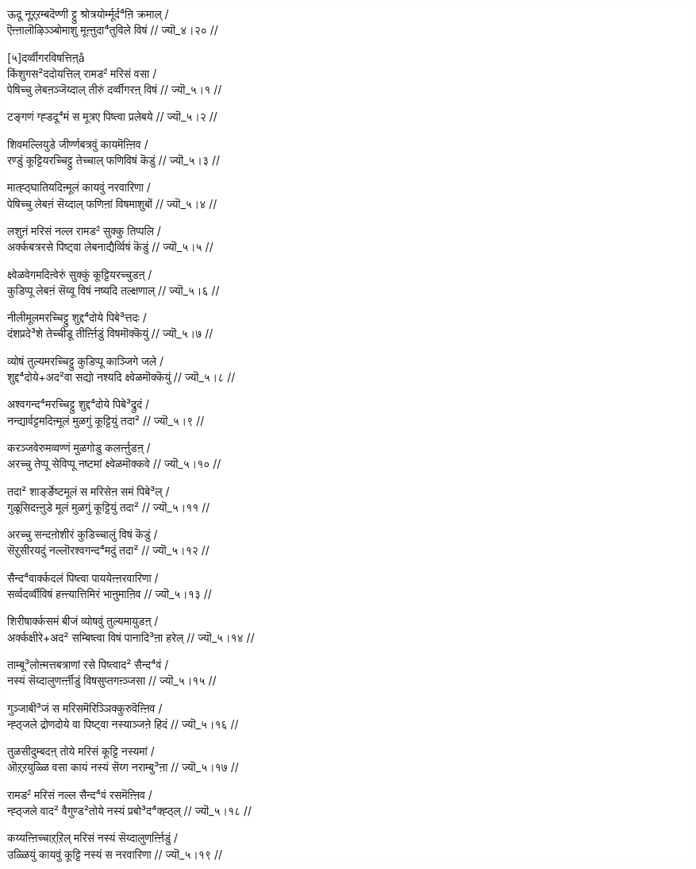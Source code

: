ऊदू नूऱ्‌ऱम्बदॆण्णी ट्टु श्रोत्रयोर्म्मूर्द⁴ऩि क्रमाल्  /  
ऎऩ्ऩालॊऴिञ्ञ्बोमाशु मूऩ्ऩुदा⁴तुविले विषं  // ज्यॊ_४।२० //

[५]दर्व्वीगरविषत्तिऩ्å  
किंशुगस²ददोयत्तिल् रामड²ं मरिसं वसा  /  
पेषिच्चु लेबऩञ्जॆय्दाल् तीरुं दर्व्वीगरऩ् विषं  // ज्यॊ_५।१ //  
  
टङ्गणं ग्ह्डदू⁴मं स मूत्रए पिष्त्वा प्रलेबये  // ज्यॊ_५।२ //  
  
शिवमल्लियुडे जीर्ण्णबत्रवुं कायमॆऩ्ऩिव  /  
रण्डुं कूट्टियरच्चिट्टु तेच्चाल् फणिविषं कॆडुं  // ज्यॊ_५।३ //  
  
मात्ह्ठ्घातियदिऩ्मूलं कायवुं नरवारिणा  /  
पेषिच्चु लेबऩं सॆय्दाल् फणिऩां विषमाशुबों  // ज्यॊ_५।४ //  
  
लशुऩं मरिसं नल्ल रामड²ं सुक्कु तिप्पलि  /  
अर्क्कबत्ररसे पिष्ट्वा लेबनाद्यैर्व्विषं कॆडुं  // ज्यॊ_५।५ //  
  
क्ष्वेळवेगमदिऩ्वेरुं सुक्कुं कूट्टियरच्चुडऩ्  /  
कुडिप्पू लेबऩं सॆय्वू विषं नष्यदि तल्क्षणाल्  // ज्यॊ_५।६ //  
  
नीलीमूलमरच्चिट्टु शुद्द⁴दोये पिबे³त्तदः  /  
दंशप्रदे³शे तेच्चीडू तीर्ऩ्ऩिडुं विषमॊक्कॆयुं  // ज्यॊ_५।७ //  
  
व्योषं तुल्यमरच्चिट्टु कुडिप्पू काञ्जिगे जले  /  
शुद्द⁴दोये+अद²वा सद्यो नश्यदि क्ष्वेळमॊक्कॆयुं  // ज्यॊ_५।८ //  
  
अश्वगन्द⁴मरच्चिट्टु शुद्द⁴दोये पिबे³द्रुदं  /  
नन्द्यार्वट्टमदिऩ्मूलं मुळगुं कूट्टियुं तदा²  // ज्यॊ_५।९ //  
  
करञ्जवेरुमव्वण्णं मुळगोडु कलर्ऩ्ऩुडऩ्  /  
अरच्चु तेप्पू सेविप्पू नष्टमां क्ष्वेळमॊक्कवे  // ज्यॊ_५।१० //  
  
तदा² शार्ङ्ङेष्टमूलं स मरिसेऩ समं पिबे³ल्  /  
गुळूसिदऩ्ऩुडे मूलं मुळगुं कूट्टियुं तदा²  // ज्यॊ_५।११ //  
  
अरच्चु सन्दऩोशीरं कुडिच्चालुं विषं कॆडुं  /  
सॆऱुसीरयदुं नल्लॊरश्वगन्द⁴मदुं तदा²  // ज्यॊ_५।१२ //  
  
सैन्द⁴वार्क्कदलं पिष्त्वा पाययेऩ्ऩरवारिणा  /  
सर्व्वदर्व्वीविषं हऩ्ऩ्यात्तिमिरं भाऩुमाऩिव  // ज्यॊ_५।१३ //  
  
शिरीषार्क्कसमं बीजं व्योषवुं तुल्यमायुडऩ्  /  
अर्क्कक्षीरे+अद² सम्बिष्त्वा विषं पानादि³ऩा हरेल्  // ज्यॊ_५।१४ //  
  
ताम्बू³लोऩ्मत्तबत्राणां रसे पिष्त्वाद² सैन्द⁴वं  /  
नस्यं सॆय्दालुणर्ऩ्ऩीडुं विषसुप्तगऩ्ञ्जसा  // ज्यॊ_५।१५ //  
  
गुञ्जाबी³जं स मरिसमॆरिञ्ञिक्कुरुवॆऩ्ऩिव  /  
न्ह्ठ्जले द्रोणदोये वा पिष्ट्वा नस्याञ्जऩे हिदं  // ज्यॊ_५।१६ //  
  
तुळसीदुम्बदऩ् तोये मरिसं कूट्टि नस्यमां  /  
ऒऱ्‌ऱयुळ्ळि वसा कायं नस्यं सॆय्ग नराम्बु³ऩा  // ज्यॊ_५।१७ //  
  
रामड²ं मरिसं नल्ल सैन्द⁴वं रसमॆऩ्ऩिव  /  
न्ह्ठ्जले वाद² वैगुण्ड²तोये नस्यं प्रबो³द⁴क्ह्ठ्ल्  // ज्यॊ_५।१८ //  
  
कय्यऩ्ऩिच्चाऱ्‌ऱिल् मरिसं नस्यं सॆय्दालुणर्ऩ्ऩिडुं  /  
उळ्ळियुं कायवुं कूट्टि नस्यं स नरवारिणा  // ज्यॊ_५।१९ //  
  